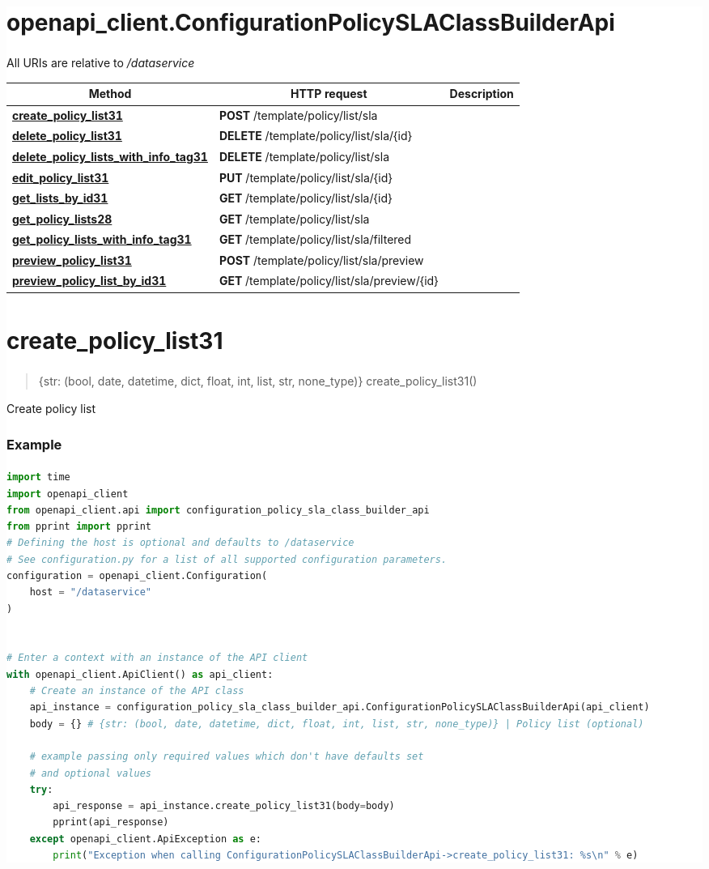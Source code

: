 # openapi_client.ConfigurationPolicySLAClassBuilderApi

All URIs are relative to */dataservice*

Method | HTTP request | Description
------------- | ------------- | -------------
[**create_policy_list31**](ConfigurationPolicySLAClassBuilderApi.md#create_policy_list31) | **POST** /template/policy/list/sla | 
[**delete_policy_list31**](ConfigurationPolicySLAClassBuilderApi.md#delete_policy_list31) | **DELETE** /template/policy/list/sla/{id} | 
[**delete_policy_lists_with_info_tag31**](ConfigurationPolicySLAClassBuilderApi.md#delete_policy_lists_with_info_tag31) | **DELETE** /template/policy/list/sla | 
[**edit_policy_list31**](ConfigurationPolicySLAClassBuilderApi.md#edit_policy_list31) | **PUT** /template/policy/list/sla/{id} | 
[**get_lists_by_id31**](ConfigurationPolicySLAClassBuilderApi.md#get_lists_by_id31) | **GET** /template/policy/list/sla/{id} | 
[**get_policy_lists28**](ConfigurationPolicySLAClassBuilderApi.md#get_policy_lists28) | **GET** /template/policy/list/sla | 
[**get_policy_lists_with_info_tag31**](ConfigurationPolicySLAClassBuilderApi.md#get_policy_lists_with_info_tag31) | **GET** /template/policy/list/sla/filtered | 
[**preview_policy_list31**](ConfigurationPolicySLAClassBuilderApi.md#preview_policy_list31) | **POST** /template/policy/list/sla/preview | 
[**preview_policy_list_by_id31**](ConfigurationPolicySLAClassBuilderApi.md#preview_policy_list_by_id31) | **GET** /template/policy/list/sla/preview/{id} | 


# **create_policy_list31**
> {str: (bool, date, datetime, dict, float, int, list, str, none_type)} create_policy_list31()



Create policy list

### Example


```python
import time
import openapi_client
from openapi_client.api import configuration_policy_sla_class_builder_api
from pprint import pprint
# Defining the host is optional and defaults to /dataservice
# See configuration.py for a list of all supported configuration parameters.
configuration = openapi_client.Configuration(
    host = "/dataservice"
)


# Enter a context with an instance of the API client
with openapi_client.ApiClient() as api_client:
    # Create an instance of the API class
    api_instance = configuration_policy_sla_class_builder_api.ConfigurationPolicySLAClassBuilderApi(api_client)
    body = {} # {str: (bool, date, datetime, dict, float, int, list, str, none_type)} | Policy list (optional)

    # example passing only required values which don't have defaults set
    # and optional values
    try:
        api_response = api_instance.create_policy_list31(body=body)
        pprint(api_response)
    except openapi_client.ApiException as e:
        print("Exception when calling ConfigurationPolicySLAClassBuilderApi->create_policy_list31: %s\n" % e)
```